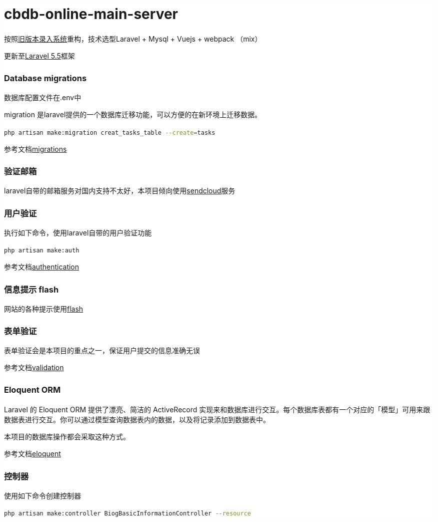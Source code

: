 # cbdb-online-main-server

按照[旧版本录入系统](http://cbdb.fas.harvard.edu/cbdbc/cbdbedit)重构，技术选型Laravel + Mysql + Vuejs + webpack （mix）

更新至[Laravel 5.5](https://laravel.com/docs/5.5)框架

### Database migrations

数据库配置文件在.env中

migration 是laravel提供的一个数据库迁移功能，可以方便的在新环境上迁移数据。

```bash
php artisan make:migration creat_tasks_table --create=tasks
```
参考文档[migrations](http://d.laravel-china.org/docs/5.4/migrations)

### 验证邮箱

laravel自带的邮箱服务对国内支持不太好，本项目倾向使用[sendcloud](https://github.com/NauxLiu/Laravel-SendCloud)服务

### 用户验证

执行如下命令，使用laravel自带的用户验证功能

```bash
php artisan make:auth
```

参考文档[authentication](http://d.laravel-china.org/docs/5.4/authentication)

### 信息提示 flash

网站的各种提示使用[flash](https://github.com/laracasts/flash)

### 表单验证

表单验证会是本项目的重点之一，保证用户提交的信息准确无误

参考文档[validation](http://d.laravel-china.org/docs/5.4/validation)

### Eloquent ORM

Laravel 的 Eloquent ORM 提供了漂亮、简洁的 ActiveRecord 实现来和数据库进行交互。每个数据库表都有一个对应的「模型」可用来跟数据表进行交互。你可以通过模型查询数据表内的数据，以及将记录添加到数据表中。

本项目的数据库操作都会采取这种方式。

参考文档[eloquent](http://d.laravel-china.org/docs/5.4/eloquent)

### 控制器

使用如下命令创建控制器

```bash
php artisan make:controller BiogBasicInformationController --resource
```
